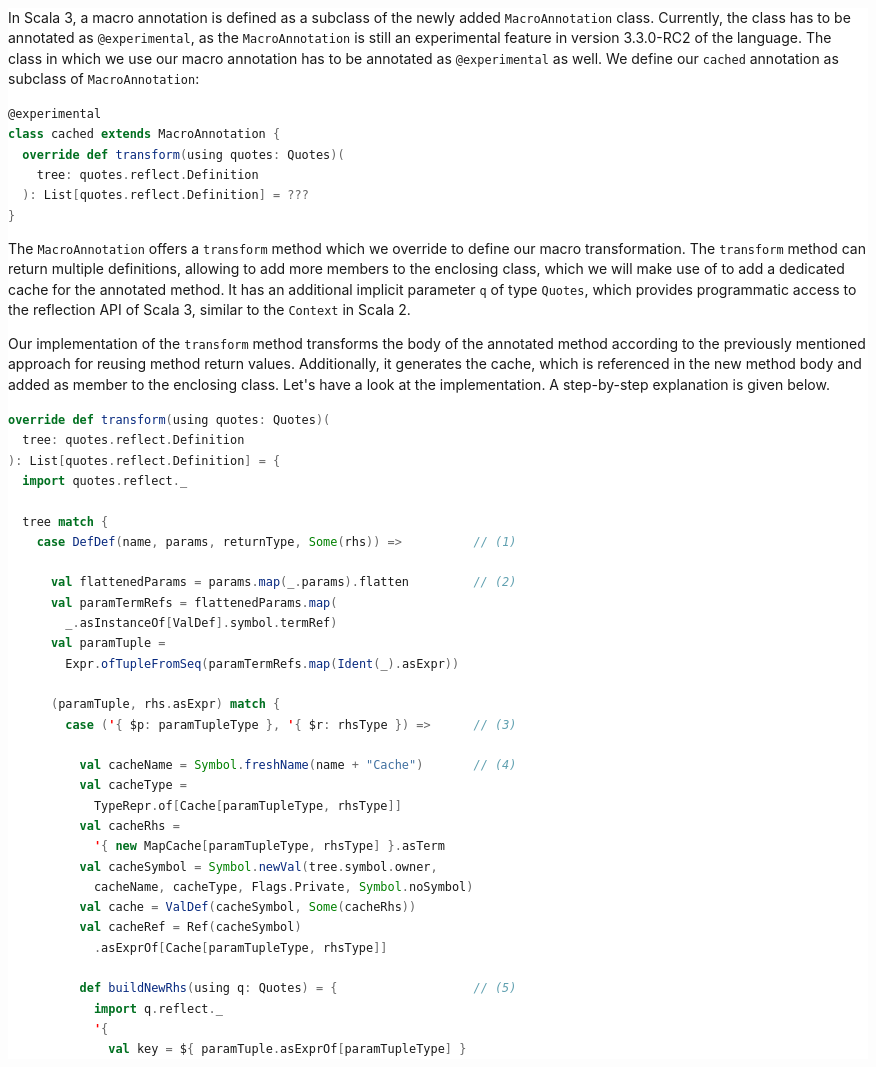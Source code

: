 In Scala 3, a macro annotation is defined as a subclass of the newly added `MacroAnnotation` class.
Currently, the class has to be annotated as `@experimental`, as the `MacroAnnotation` is still an experimental
feature in version 3.3.0-RC2 of the language.
The class in which we use our macro annotation has to be annotated as `@experimental` as well.
We define our `cached` annotation as subclass of `MacroAnnotation`:

```scala
@experimental
class cached extends MacroAnnotation {
  override def transform(using quotes: Quotes)(
    tree: quotes.reflect.Definition
  ): List[quotes.reflect.Definition] = ???
}
```

The `MacroAnnotation` offers a `transform` method which we override to define our macro transformation.
The `transform` method can return multiple definitions, allowing to add more members to the enclosing class,
which we will make use of to add a dedicated cache for the annotated method.
It has an additional implicit parameter `q` of type `Quotes`, which provides programmatic
access to the reflection API of Scala 3, similar to the `Context` in Scala 2.

Our implementation of the `transform` method transforms the body of the annotated method according to the
previously mentioned approach for reusing method return values.
Additionally, it generates the cache, which is referenced in the new method body and added as member to the enclosing
class.
Let's have a look at the implementation.
A step-by-step explanation is given below.

```scala
override def transform(using quotes: Quotes)(
  tree: quotes.reflect.Definition
): List[quotes.reflect.Definition] = {
  import quotes.reflect._

  tree match {
    case DefDef(name, params, returnType, Some(rhs)) =>          // (1)

      val flattenedParams = params.map(_.params).flatten         // (2)
      val paramTermRefs = flattenedParams.map(
        _.asInstanceOf[ValDef].symbol.termRef)
      val paramTuple = 
        Expr.ofTupleFromSeq(paramTermRefs.map(Ident(_).asExpr))
        
      (paramTuple, rhs.asExpr) match {
        case ('{ $p: paramTupleType }, '{ $r: rhsType }) =>      // (3)

          val cacheName = Symbol.freshName(name + "Cache")       // (4)
          val cacheType = 
            TypeRepr.of[Cache[paramTupleType, rhsType]]
          val cacheRhs = 
            '{ new MapCache[paramTupleType, rhsType] }.asTerm
          val cacheSymbol = Symbol.newVal(tree.symbol.owner,
            cacheName, cacheType, Flags.Private, Symbol.noSymbol)
          val cache = ValDef(cacheSymbol, Some(cacheRhs))
          val cacheRef = Ref(cacheSymbol)
            .asExprOf[Cache[paramTupleType, rhsType]]

          def buildNewRhs(using q: Quotes) = {                   // (5)
            import q.reflect._
            '{
              val key = ${ paramTuple.asExprOf[paramTupleType] }
```
